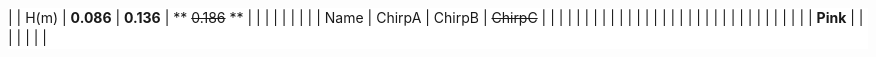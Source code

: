 |   | H(m) | **0.086** | **0.136** | ** ~~0.186~~ ** |   |
 |
 |
 |
 |
 |
|   | Name | ChirpA | ChirpB | ~~ChirpC~~ |   |
 |
 |
 |
 |
 |
|   |   |   |   |   |   |
 |
 |
 |
 |
 |
|
 |
 |
 |
 |
 |
 |
 |
 |
 |
 |
 |
| **Pink** |
 |
 |
 |
 |
 |
 |